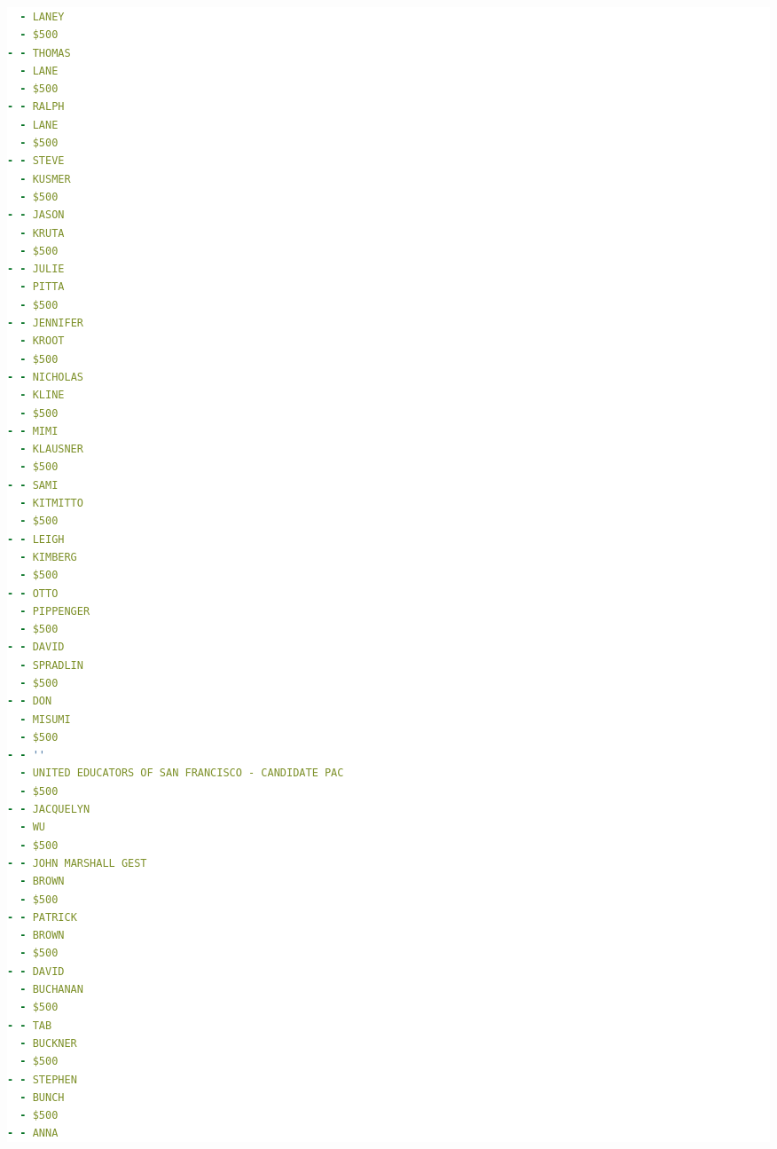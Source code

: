 ```yaml
  - LANEY
  - $500
- - THOMAS
  - LANE
  - $500
- - RALPH
  - LANE
  - $500
- - STEVE
  - KUSMER
  - $500
- - JASON
  - KRUTA
  - $500
- - JULIE
  - PITTA
  - $500
- - JENNIFER
  - KROOT
  - $500
- - NICHOLAS
  - KLINE
  - $500
- - MIMI
  - KLAUSNER
  - $500
- - SAMI
  - KITMITTO
  - $500
- - LEIGH
  - KIMBERG
  - $500
- - OTTO
  - PIPPENGER
  - $500
- - DAVID
  - SPRADLIN
  - $500
- - DON
  - MISUMI
  - $500
- - ''
  - UNITED EDUCATORS OF SAN FRANCISCO - CANDIDATE PAC
  - $500
- - JACQUELYN
  - WU
  - $500
- - JOHN MARSHALL GEST
  - BROWN
  - $500
- - PATRICK
  - BROWN
  - $500
- - DAVID
  - BUCHANAN
  - $500
- - TAB
  - BUCKNER
  - $500
- - STEPHEN
  - BUNCH
  - $500
- - ANNA
```